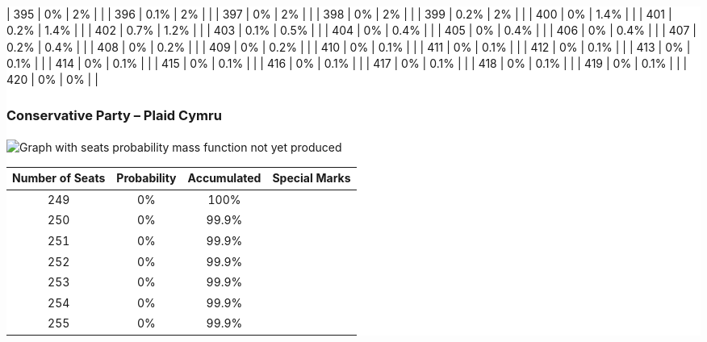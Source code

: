 | 395 | 0% | 2% |  |
| 396 | 0.1% | 2% |  |
| 397 | 0% | 2% |  |
| 398 | 0% | 2% |  |
| 399 | 0.2% | 2% |  |
| 400 | 0% | 1.4% |  |
| 401 | 0.2% | 1.4% |  |
| 402 | 0.7% | 1.2% |  |
| 403 | 0.1% | 0.5% |  |
| 404 | 0% | 0.4% |  |
| 405 | 0% | 0.4% |  |
| 406 | 0% | 0.4% |  |
| 407 | 0.2% | 0.4% |  |
| 408 | 0% | 0.2% |  |
| 409 | 0% | 0.2% |  |
| 410 | 0% | 0.1% |  |
| 411 | 0% | 0.1% |  |
| 412 | 0% | 0.1% |  |
| 413 | 0% | 0.1% |  |
| 414 | 0% | 0.1% |  |
| 415 | 0% | 0.1% |  |
| 416 | 0% | 0.1% |  |
| 417 | 0% | 0.1% |  |
| 418 | 0% | 0.1% |  |
| 419 | 0% | 0.1% |  |
| 420 | 0% | 0% |  |

### Conservative Party – Plaid Cymru

![Graph with seats probability mass function not yet produced](2019-07-30-IpsosMORI-coalitions-seats-pmf-con–pc.png "Seats Probability Mass Function")

| Number of Seats | Probability | Accumulated | Special Marks |
|:---------------:|:-----------:|:-----------:|:-------------:|
| 249 | 0% | 100% |  |
| 250 | 0% | 99.9% |  |
| 251 | 0% | 99.9% |  |
| 252 | 0% | 99.9% |  |
| 253 | 0% | 99.9% |  |
| 254 | 0% | 99.9% |  |
| 255 | 0% | 99.9% |  |